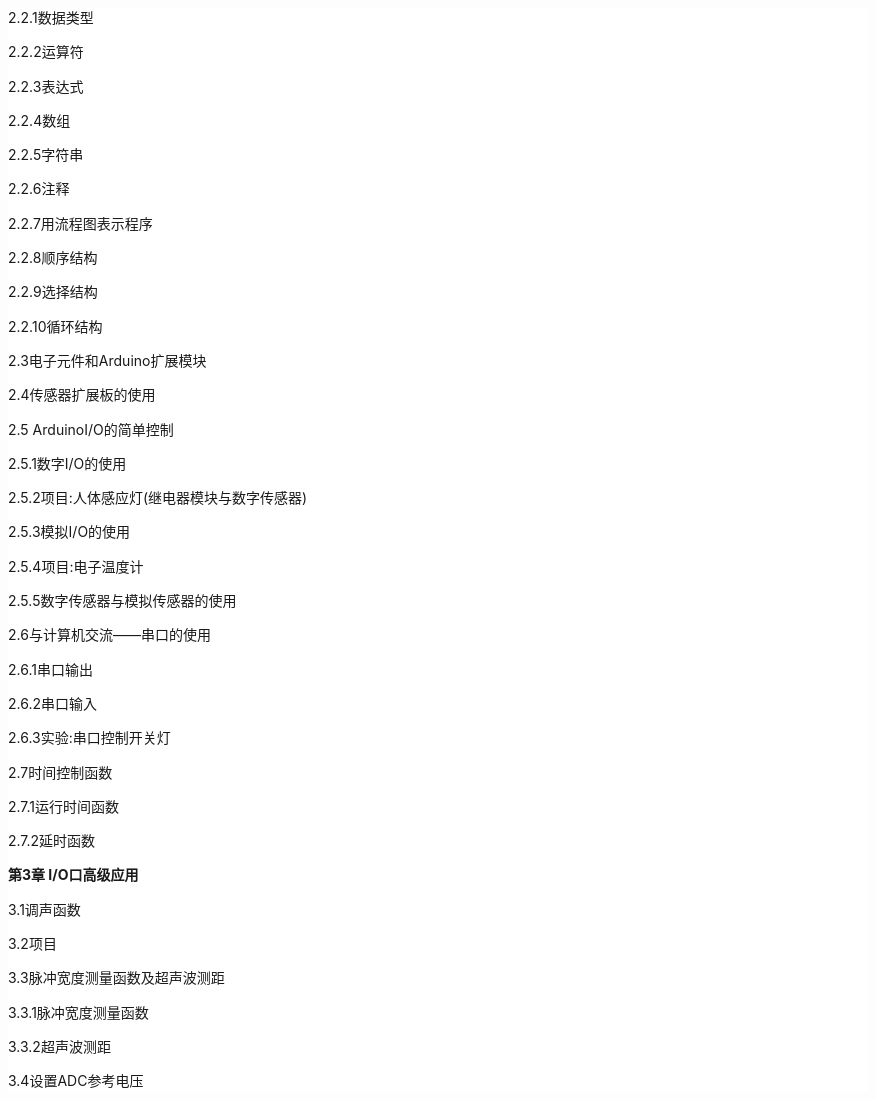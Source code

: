 2.2.1数据类型

2.2.2运算符

2.2.3表达式

2.2.4数组

2.2.5字符串

2.2.6注释

2.2.7用流程图表示程序

2.2.8顺序结构

2.2.9选择结构

2.2.10循环结构

2.3电子元件和Arduino扩展模块

2.4传感器扩展板的使用

2.5 ArduinoI/O的简单控制

2.5.1数字I/O的使用

2.5.2项目:人体感应灯(继电器模块与数字传感器)

2.5.3模拟I/O的使用

2.5.4项目:电子温度计

2.5.5数字传感器与模拟传感器的使用

2.6与计算机交流——串口的使用

2.6.1串口输出

2.6.2串口输入

2.6.3实验:串口控制开关灯

2.7时间控制函数

2.7.1运行时间函数

2.7.2延时函数

 

**第3章 I/O口高级应用**

3.1调声函数

3.2项目

3.3脉冲宽度测量函数及超声波测距

3.3.1脉冲宽度测量函数

3.3.2超声波测距

3.4设置ADC参考电压
